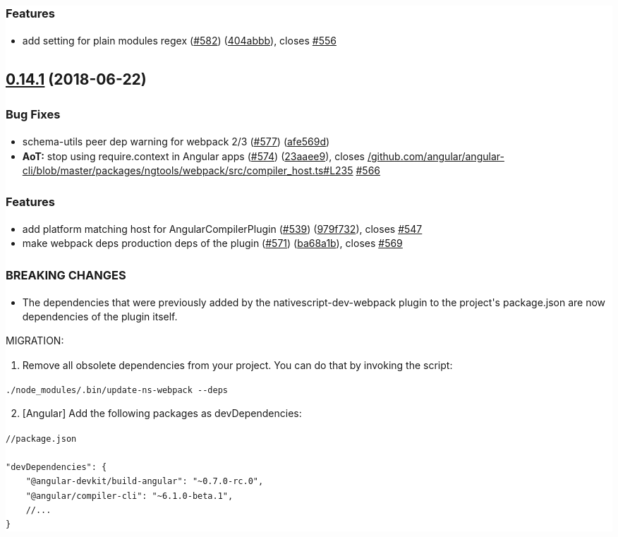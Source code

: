 ### Features

* add setting for plain modules regex ([#582](https://github.com/NativeScript/nativescript-dev-webpack/issues/582)) ([404abbb](https://github.com/NativeScript/nativescript-dev-webpack/commit/404abbb)), closes [#556](https://github.com/NativeScript/nativescript-dev-webpack/issues/556)



<a name="0.14.1"></a>
## [0.14.1](https://github.com/NativeScript/nativescript-dev-webpack/compare/0.14.0...0.14.1) (2018-06-22)


### Bug Fixes

* schema-utils peer dep warning for webpack 2/3 ([#577](https://github.com/NativeScript/nativescript-dev-webpack/issues/577)) ([afe569d](https://github.com/NativeScript/nativescript-dev-webpack/commit/afe569d))
* **AoT:** stop using require.context in Angular apps ([#574](https://github.com/NativeScript/nativescript-dev-webpack/issues/574)) ([23aaee9](https://github.com/NativeScript/nativescript-dev-webpack/commit/23aaee9)), closes [/github.com/angular/angular-cli/blob/master/packages/ngtools/webpack/src/compiler_host.ts#L235](https://github.com//github.com/angular/angular-cli/blob/master/packages/ngtools/webpack/src/compiler_host.ts/issues/L235) [#566](https://github.com/NativeScript/nativescript-dev-webpack/issues/566)


### Features

* add platform matching host for AngularCompilerPlugin ([#539](https://github.com/NativeScript/nativescript-dev-webpack/issues/539)) ([979f732](https://github.com/NativeScript/nativescript-dev-webpack/commit/979f732)), closes [#547](https://github.com/NativeScript/nativescript-dev-webpack/issues/547)
* make webpack deps production deps of the plugin ([#571](https://github.com/NativeScript/nativescript-dev-webpack/issues/571)) ([ba68a1b](https://github.com/NativeScript/nativescript-dev-webpack/commit/ba68a1b)), closes [#569](https://github.com/NativeScript/nativescript-dev-webpack/issues/569)


### BREAKING CHANGES

* The dependencies that were previously added by the nativescript-dev-webpack plugin to the project's package.json are now dependencies of the plugin itself.

MIGRATION:
1. Remove all obsolete dependencies from your project. You can do that by invoking the script:
```
./node_modules/.bin/update-ns-webpack --deps
```
2. [Angular] Add the following packages as devDependencies:
```
//package.json

"devDependencies": {
    "@angular-devkit/build-angular": "~0.7.0-rc.0",
    "@angular/compiler-cli": "~6.1.0-beta.1",
    //...
}
```
